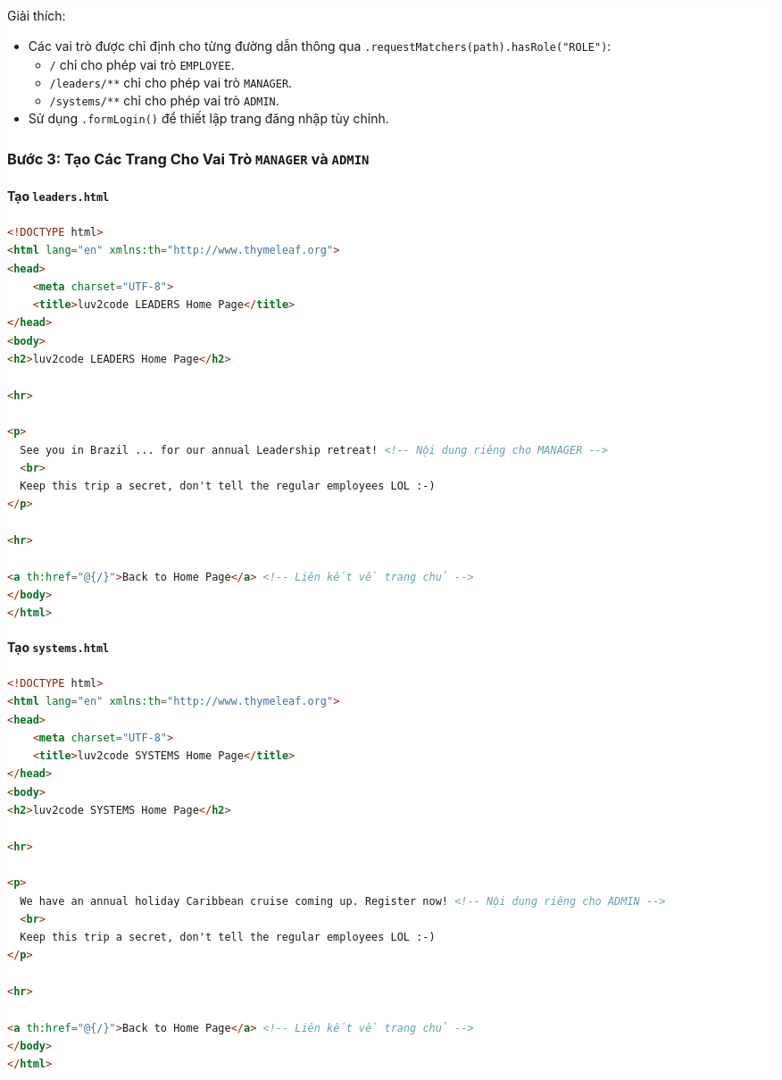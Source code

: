 Giải thích:
- Các vai trò được chỉ định cho từng đường dẫn thông qua `.requestMatchers(path).hasRole("ROLE")`:
  - `/` chỉ cho phép vai trò `EMPLOYEE`.
  - `/leaders/**` chỉ cho phép vai trò `MANAGER`.
  - `/systems/**` chỉ cho phép vai trò `ADMIN`.
- Sử dụng `.formLogin()` để thiết lập trang đăng nhập tùy chỉnh.

### Bước 3: Tạo Các Trang Cho Vai Trò `MANAGER` và `ADMIN`

#### Tạo `leaders.html`
```html
<!DOCTYPE html>
<html lang="en" xmlns:th="http://www.thymeleaf.org">
<head>
    <meta charset="UTF-8">
    <title>luv2code LEADERS Home Page</title>
</head>
<body>
<h2>luv2code LEADERS Home Page</h2>

<hr>

<p>
  See you in Brazil ... for our annual Leadership retreat! <!-- Nội dung riêng cho MANAGER -->
  <br>
  Keep this trip a secret, don't tell the regular employees LOL :-)
</p>

<hr>

<a th:href="@{/}">Back to Home Page</a> <!-- Liên kết về trang chủ -->
</body>
</html>
```

#### Tạo `systems.html`
```html
<!DOCTYPE html>
<html lang="en" xmlns:th="http://www.thymeleaf.org">
<head>
    <meta charset="UTF-8">
    <title>luv2code SYSTEMS Home Page</title>
</head>
<body>
<h2>luv2code SYSTEMS Home Page</h2>

<hr>

<p>
  We have an annual holiday Caribbean cruise coming up. Register now! <!-- Nội dung riêng cho ADMIN -->
  <br>
  Keep this trip a secret, don't tell the regular employees LOL :-)
</p>

<hr>

<a th:href="@{/}">Back to Home Page</a> <!-- Liên kết về trang chủ -->
</body>
</html>
```
